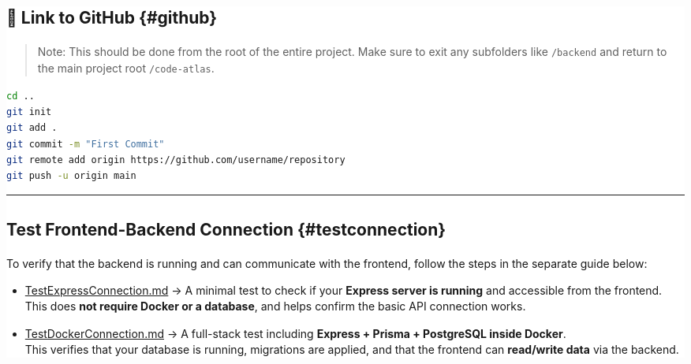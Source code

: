 
## 🔗 Link to GitHub {#github}

> Note: This should be done from the root of the entire project. Make sure to exit any subfolders like `/backend` and return to the main project root `/code-atlas`.

```bash
cd ..
git init
git add .
git commit -m "First Commit"
git remote add origin https://github.com/username/repository
git push -u origin main
```

---

## Test Frontend-Backend Connection {#testconnection}

To verify that the backend is running and can communicate with the frontend, follow the steps in the separate guide below:

- [TestExpressConnection.md](TestExpressConnection.md)
  → A minimal test to check if your **Express server is running** and accessible from the frontend.  
  This does **not require Docker or a database**, and helps confirm the basic API connection works.

- [TestDockerConnection.md](TestDockerConnection.md)
  → A full-stack test including **Express + Prisma + PostgreSQL inside Docker**.  
  This verifies that your database is running, migrations are applied, and that the frontend can **read/write data** via the backend.
